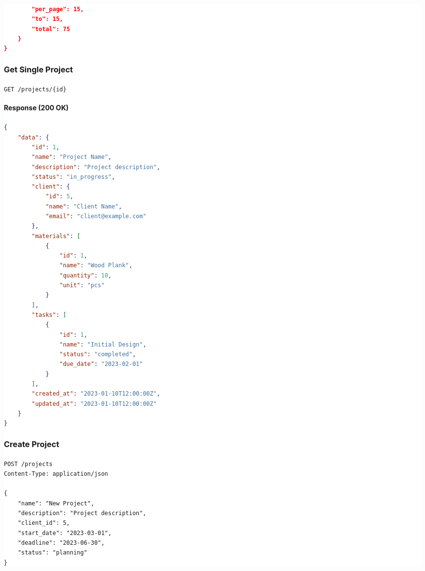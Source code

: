 ```json
        "per_page": 15,
        "to": 15,
        "total": 75
    }
}
```

### Get Single Project
```http
GET /projects/{id}
```

#### Response (200 OK)
```json
{
    "data": {
        "id": 1,
        "name": "Project Name",
        "description": "Project description",
        "status": "in_progress",
        "client": {
            "id": 5,
            "name": "Client Name",
            "email": "client@example.com"
        },
        "materials": [
            {
                "id": 1,
                "name": "Wood Plank",
                "quantity": 10,
                "unit": "pcs"
            }
        ],
        "tasks": [
            {
                "id": 1,
                "name": "Initial Design",
                "status": "completed",
                "due_date": "2023-02-01"
            }
        ],
        "created_at": "2023-01-10T12:00:00Z",
        "updated_at": "2023-01-10T12:00:00Z"
    }
}
```

### Create Project
```http
POST /projects
Content-Type: application/json

{
    "name": "New Project",
    "description": "Project description",
    "client_id": 5,
    "start_date": "2023-03-01",
    "deadline": "2023-06-30",
    "status": "planning"
}
```
